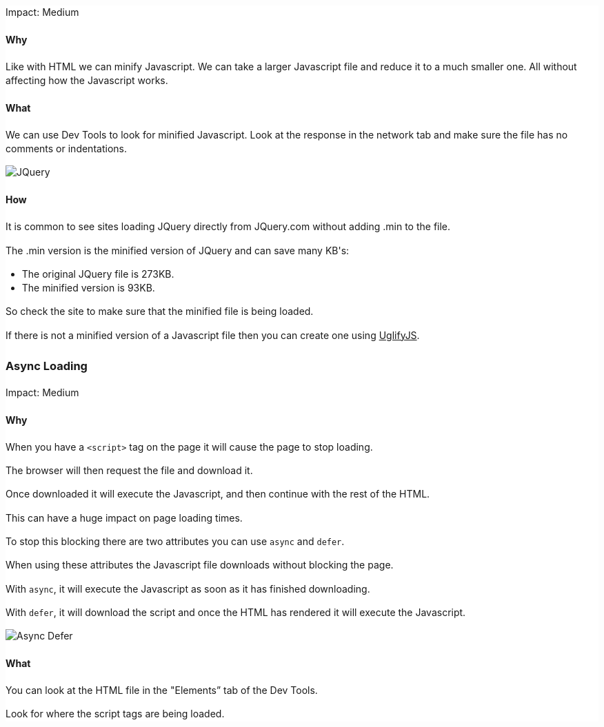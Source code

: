 Impact: Medium

#### Why

Like with HTML we can minify Javascript. We can take a larger Javascript file and reduce it to a much smaller one. All without affecting how the Javascript works.

#### What

We can use Dev Tools to look for minified Javascript. Look at the response in the network tab and make sure the file has no comments or indentations.

![JQuery](https://pagedart.com/images/30-ways-to-improve-your-website-performance/jquery.jpg)

#### How

It is common to see sites loading JQuery directly from JQuery.com without adding .min to the file.

The .min version is the minified version of JQuery and can save many KB's:

-   The original JQuery file is 273KB.
-   The minified version is 93KB.

So check the site to make sure that the minified file is being loaded.

If there is not a minified version of a Javascript file then you can create one using [UglifyJS](https://skalman.github.io/UglifyJS-online/).

### Async Loading

Impact: Medium

#### Why

When you have a `<script>` tag on the page it will cause the page to stop loading.

The browser will then request the file and download it.

Once downloaded it will execute the Javascript, and then continue with the rest of the HTML.

This can have a huge impact on page loading times.

To stop this blocking there are two attributes you can use `async` and `defer`.

When using these attributes the Javascript file downloads without blocking the page.

With `async`, it will execute the Javascript as soon as it has finished downloading.

With `defer`, it will download the script and once the HTML has rendered it will execute the Javascript.

![Async Defer](https://pagedart.com/images/30-ways-to-improve-your-website-performance/async-defer.jpg)

#### What

You can look at the HTML file in the "Elements” tab of the Dev Tools.

Look for where the script tags are being loaded.

